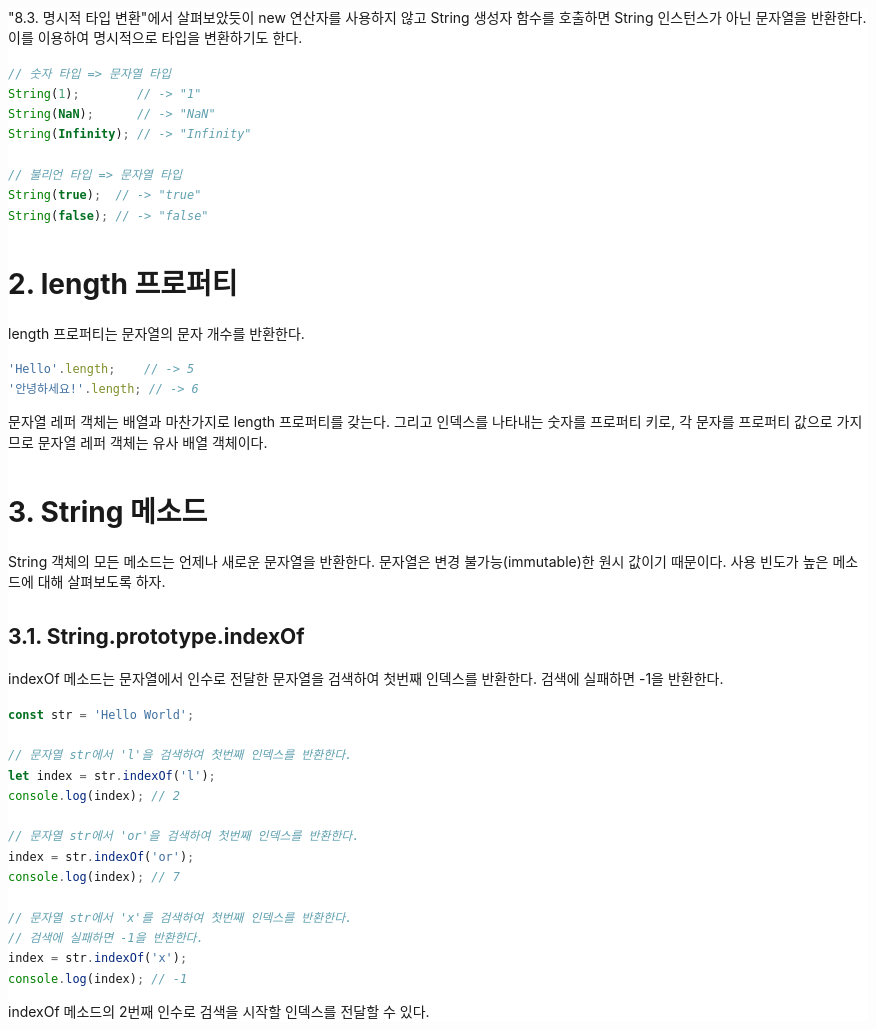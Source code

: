 "8.3. 명시적 타입 변환"에서 살펴보았듯이 new 연산자를 사용하지 않고 String 생성자 함수를 호출하면 String 인스턴스가 아닌 문자열을 반환한다. 이를 이용하여 명시적으로 타입을 변환하기도 한다.

```javascript
// 숫자 타입 => 문자열 타입
String(1);        // -> "1"
String(NaN);      // -> "NaN"
String(Infinity); // -> "Infinity"

// 불리언 타입 => 문자열 타입
String(true);  // -> "true"
String(false); // -> "false"
```

# 2. length 프로퍼티

length 프로퍼티는 문자열의 문자 개수를 반환한다.

```javascript
'Hello'.length;    // -> 5
'안녕하세요!'.length; // -> 6
```

문자열 레퍼 객체는 배열과 마찬가지로 length 프로퍼티를 갖는다. 그리고 인덱스를 나타내는 숫자를 프로퍼티 키로, 각 문자를 프로퍼티 값으로 가지므로 문자열 레퍼 객체는 유사 배열 객체이다.

# 3. String 메소드

String 객체의 모든 메소드는 언제나 새로운 문자열을 반환한다. 문자열은 변경 불가능(immutable)한 원시 값이기 때문이다. 사용 빈도가 높은 메소드에 대해 살펴보도록 하자.

## 3.1. String.prototype.indexOf

indexOf 메소드는 문자열에서 인수로 전달한 문자열을 검색하여 첫번째 인덱스를 반환한다. 검색에 실패하면 -1을 반환한다.

```javascript
const str = 'Hello World';

// 문자열 str에서 'l'을 검색하여 첫번째 인덱스를 반환한다.
let index = str.indexOf('l');
console.log(index); // 2

// 문자열 str에서 'or'을 검색하여 첫번째 인덱스를 반환한다.
index = str.indexOf('or');
console.log(index); // 7

// 문자열 str에서 'x'를 검색하여 첫번째 인덱스를 반환한다.
// 검색에 실패하면 -1을 반환한다.
index = str.indexOf('x');
console.log(index); // -1
```

indexOf 메소드의 2번째 인수로 검색을 시작할 인덱스를 전달할 수 있다.
